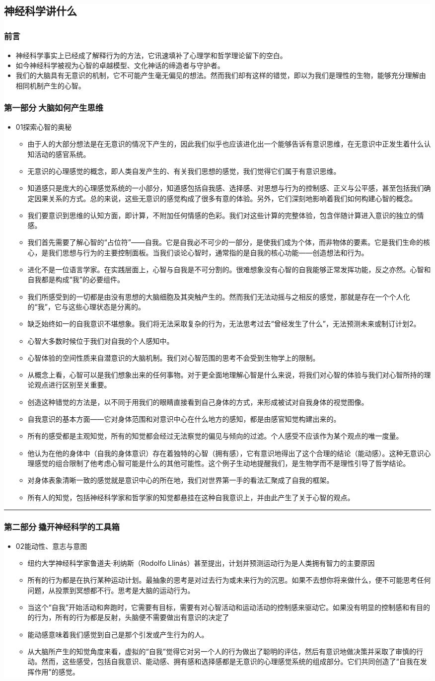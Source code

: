 ﻿## 神经科学讲什么

### 前言
- 神经科学事实上已经成了解释行为的方法，它讯速填补了心理学和哲学理论留下的空白。
- 如今神经科学被视为心智的卓越模型、文化神话的缔造者与守护者。
- 我们的大脑具有无意识的机制，它不可能产生毫无偏见的想法。然而我们却有这样的错觉，即以为我们是理性的生物，能够充分理解由相同机制产生的心智。


### 第一部分 大脑如何产生思维
- 01探索心智的奥秘 
  - 由于人的大部分想法是在无意识的情况下产生的，因此我们似乎也应该进化出一个能够告诉有意识思维，在无意识中正发生着什么认知活动的感官系统。
  - 无意识的心理感觉的概念，即人类自发产生的、有关我们思想的感觉，我们觉得它们属于有意识思维。

  - 知道感只是庞大的心理感觉系统的一小部分，知道感包括自我感、选择感、对思想与行为的控制感、正义与公平感，甚至包括我们确定因果关系的方式。总的来说，这些无意识的感觉构成了很多有意的体验。另外，它们深刻地影响着我们如何构建心智的概念。
  - 我们要意识到思维的认知方面，即计算，不附加任何情感的色彩。我们对这些计算的完整体验，包含伴随计算进入意识的独立的情感。

  - 我们首先需要了解心智的“占位符”——自我。它是自我必不可少的一部分，是使我们成为个体，而非物体的要素。它是我们生命的核心，是我们思想与行为的主要控制面板。当我们谈论心智时，通常指的是自我的核心功能——创造想法和行为。

  - 进化不是一位语言学家。在实践层面上，心智与自我是不可分割的。很难想象没有心智的自我能够正常发挥功能，反之亦然。心智和自我都是构成“我”的必要组件。

  - 我们所感受到的一切都是由没有思想的大脑细胞及其突触产生的。然而我们无法动摇与之相反的感觉，那就是存在一个个人化的“我”，它与这些心理状态是分离的。

  - 缺乏始终如一的自我意识不堪想象。我们将无法采取复杂的行为，无法思考过去“曾经发生了什么”，无法预测未来或制订计划2。

  - 心智大多数时候位于我们对自我的个人感知中。

  - 心智体验的空间性质来自潜意识的大脑机制。我们对心智范围的思考不会受到生物学上的限制。

  - 从概念上看，心智可以是我们想象出来的任何事物。对于更全面地理解心智是什么来说，将我们对心智的体验与我们对心智所持的理论观点进行区别至关重要。

  - 创造这种错觉的方法是，以不同于用我们的眼睛直接看到自己身体的方式，来形成被试对自我身体的视觉图像。

  - 自我意识的基本方面——它对身体范围和对意识中心在什么地方的感知，都是由感官知觉构建出来的。

  - 所有的感受都是主观知觉，所有的知觉都会经过无法察觉的偏见与倾向的过滤。个人感受不应该作为某个观点的唯一度量。

  - 他认为在他的身体中（自我的身体意识）存在着独特的心智（拥有感），它有意识地得出了这个合理的结论（能动感）。这种无意识心理感觉的组合限制了他考虑心智可能是什么的其他可能性。这个例子生动地提醒我们，是生物学而不是理性引导了哲学结论。

  - 对身体表象清晰一致的感觉就是意识中心的所在地，我们对世界第一手的看法汇聚成了自我的框架。

  - 所有人的知觉，包括神经科学家和哲学家的知觉都悬挂在这种自我意识上，并由此产生了关于心智的观点。

--------------------

### 第二部分 撬开神经科学的工具箱

- 02能动性、意志与意图
  - 纽约大学神经科学家鲁道夫·利纳斯（Rodolfo Llinás）甚至提出，计划并预测运动行为是人类拥有智力的主要原因

  - 所有的行为都是在执行某种运动计划。最抽象的思考是对过去行为或未来行为的沉思。如果不去想你将来做什么，便不可能思考任何问题，从投票到冥想都不行。思考是大脑的运动行为。

  - 当这个“自我”开始活动和奔跑时，它需要有目标，需要有对心智活动和运动活动的控制感来驱动它。如果没有明显的控制感和有目的的行为，所有的行为都是反射，头脑便不需要做出有意识的决定了

  - 能动感意味着我们感觉到自己是那个引发或产生行为的人。

  - 从大脑所产生的知觉角度来看，虚拟的“自我”觉得它对另一个人的行为做出了聪明的评估，然后有意识地做决策并采取了审慎的行动。然而，这些感受，包括自我意识、能动感、拥有感和选择感都是无意识的心理感觉系统的组成部分。它们共同创造了“自我在发挥作用”的感觉。
